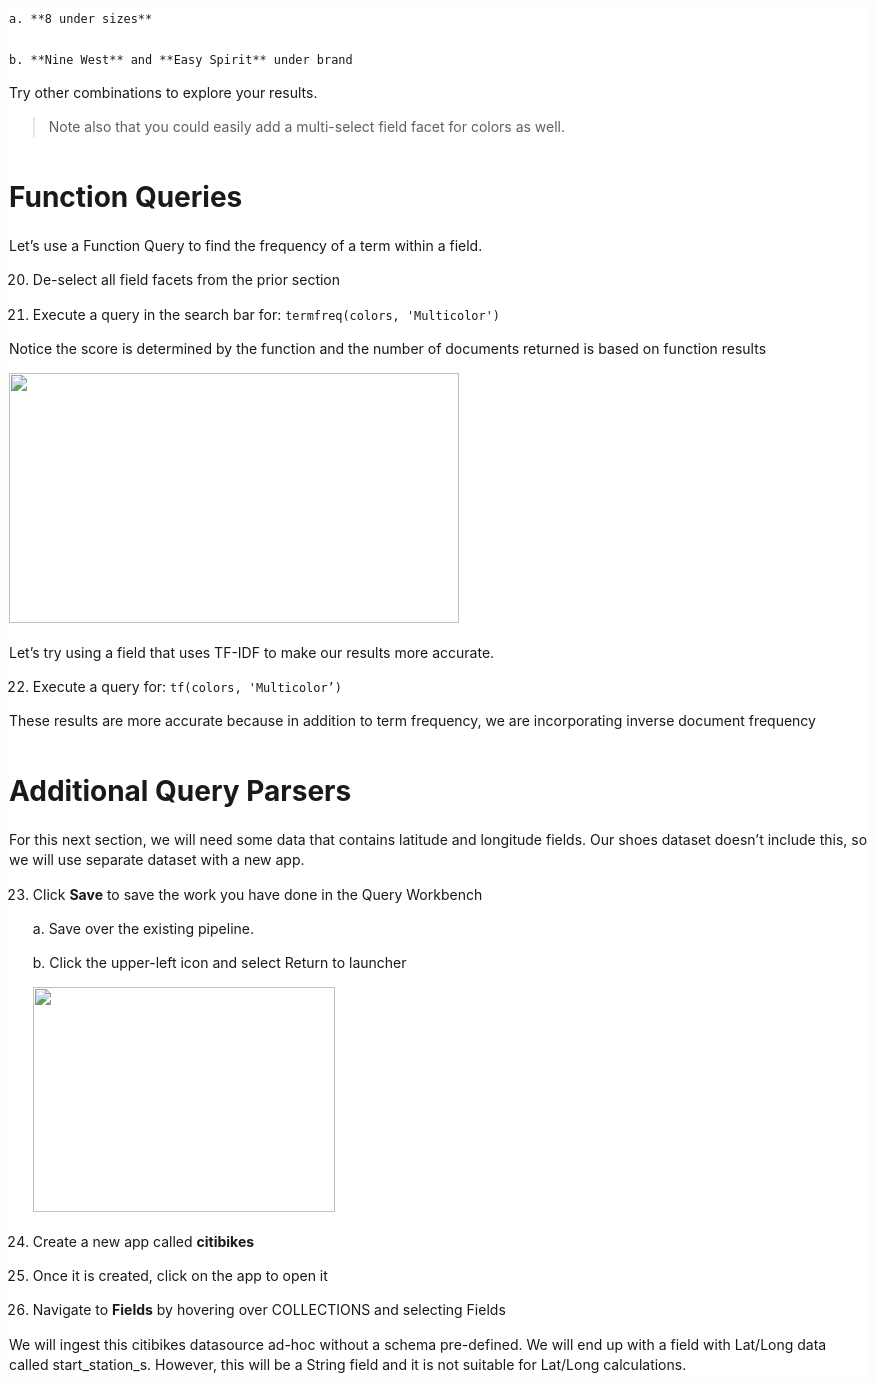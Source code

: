     a. **8 under sizes**

    b. **Nine West** and **Easy Spirit** under brand

Try other combinations to explore your results.

>Note also that you could easily add a multi-select field facet for colors as well.


# Function Queries

Let’s use a Function Query to find the frequency of a term within a field.

20. De-select all field facets from the prior section

21. Execute a query in the search bar for: 
``termfreq(colors, 'Multicolor')``

Notice the score is determined by the function and the number of documents returned is based on function results

<img src="https://storage.googleapis.com/fusion-datasets/5.4_Markdown_images/02%20AF/Advanced_queries/function_queries.png" style="height: 250px; width:450px;"/>

<br>


Let’s try using a field that uses TF-IDF to make our results more accurate.

22. Execute a query for: 
``tf(colors, 'Multicolor’)``

These results are more accurate because in addition to term frequency, we are incorporating inverse document frequency

# Additional Query Parsers

For this next section, we will need some data that contains latitude and longitude fields. Our shoes dataset doesn’t include this, so we will use separate dataset with a new app.

23. Click **Save** to save the work you have done in the Query Workbench

    a. Save over the existing pipeline.

    b. Click the upper-left icon and select Return to launcher
    
    <img src="https://storage.googleapis.com/fusion-datasets/5.4_Markdown_images/02%20AF/Advanced_queries/Screen%20Shot%202021-11-22%20at%2011.31.43%20AM.png
" style="height: 225px; width:302px;"/>

24. Create a new app called **citibikes**

25. Once it is created, click on the app to open it

26. Navigate to **Fields** by hovering over COLLECTIONS and selecting Fields


We will ingest this citibikes datasource ad-hoc without a schema pre-defined. We will end up with a field with Lat/Long data called start_station_s. However, this will be a String field and it is not suitable for Lat/Long calculations.
